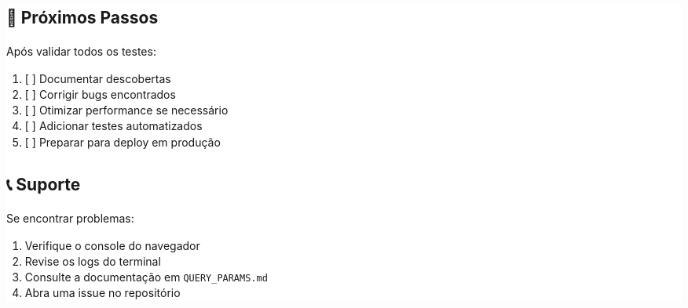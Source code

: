 ## 🚀 Próximos Passos

Após validar todos os testes:
1. [ ] Documentar descobertas
2. [ ] Corrigir bugs encontrados
3. [ ] Otimizar performance se necessário
4. [ ] Adicionar testes automatizados
5. [ ] Preparar para deploy em produção

## 📞 Suporte

Se encontrar problemas:
1. Verifique o console do navegador
2. Revise os logs do terminal
3. Consulte a documentação em `QUERY_PARAMS.md`
4. Abra uma issue no repositório
